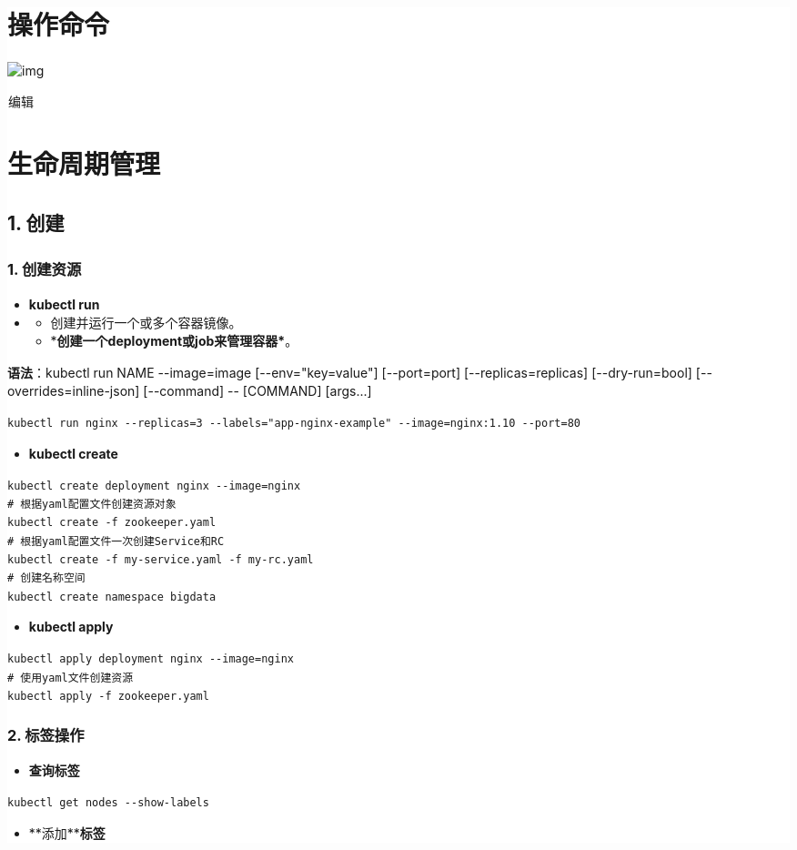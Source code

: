 # 操作命令

![img](https://img-blog.csdnimg.cn/img_convert/526b5c2ef36f163fba969ecd6351ff96.png)

![点击并拖拽以移动](data:image/gif;base64,R0lGODlhAQABAPABAP///wAAACH5BAEKAAAALAAAAAABAAEAAAICRAEAOw==)编辑

# 生命周期管理

## 1. 创建

### 1. 创建资源

- **kubectl run**
- - 创建并运行一个或多个容器镜像。
  - ***创建一个deployment或job来管理容器\***。

**语法**：kubectl run NAME --image=image [--env="key=value"] [--port=port] [--replicas=replicas] [--dry-run=bool] [--overrides=inline-json] [--command] -- [COMMAND] [args...]

```
kubectl run nginx --replicas=3 --labels="app-nginx-example" --image=nginx:1.10 --port=80
```

- **kubectl create**

```
kubectl create deployment nginx --image=nginx
# 根据yaml配置文件创建资源对象
kubectl create -f zookeeper.yaml
# 根据yaml配置文件一次创建Service和RC
kubectl create -f my-service.yaml -f my-rc.yaml
# 创建名称空间
kubectl create namespace bigdata
```

- **kubectl apply**

```
kubectl apply deployment nginx --image=nginx
# 使用yaml文件创建资源
kubectl apply -f zookeeper.yaml
```

### 2. 标签操作

- **查询标签**

```
kubectl get nodes --show-labels
```

- **添加\****标签**
